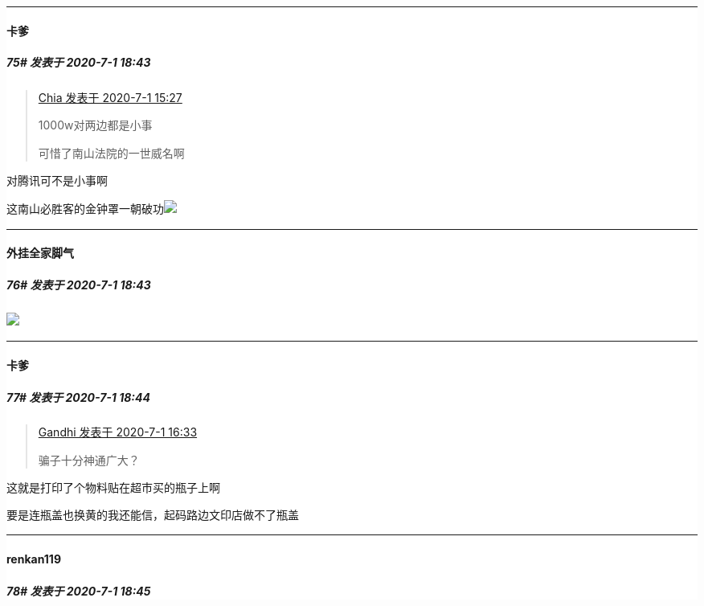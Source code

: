 -----

####  卡爹  
##### 75#       发表于 2020-7-1 18:43



<blockquote><a href="httphttps://bbs.saraba1st.com/2b/forum.php?mod=redirect&amp;goto=findpost&amp;pid=48024091&amp;ptid=1945157" target="_blank">Chia 发表于 2020-7-1 15:27</a>

1000w对两边都是小事

可惜了南山法院的一世威名啊</blockquote>
对腾讯可不是小事啊

这南山必胜客的金钟罩一朝破功<img src="https://static.saraba1st.com/image/smiley/face2017/066.png" referrerpolicy="no-referrer">







-----

####  外挂全家脚气  
##### 76#       发表于 2020-7-1 18:43



<img src="https://wx2.sinaimg.cn/mw690/61e9ece0gy1ggbnlkqty3j20go0t8qfj.jpg" referrerpolicy="no-referrer">







-----

####  卡爹  
##### 77#       发表于 2020-7-1 18:44



<blockquote><a href="httphttps://bbs.saraba1st.com/2b/forum.php?mod=redirect&amp;goto=findpost&amp;pid=48024945&amp;ptid=1945157" target="_blank">Gandhi 发表于 2020-7-1 16:33</a>

骗子十分神通广大？</blockquote>
这就是打印了个物料贴在超市买的瓶子上啊

要是连瓶盖也换黄的我还能信，起码路边文印店做不了瓶盖







-----

####  renkan119  
##### 78#       发表于 2020-7-1 18:45
